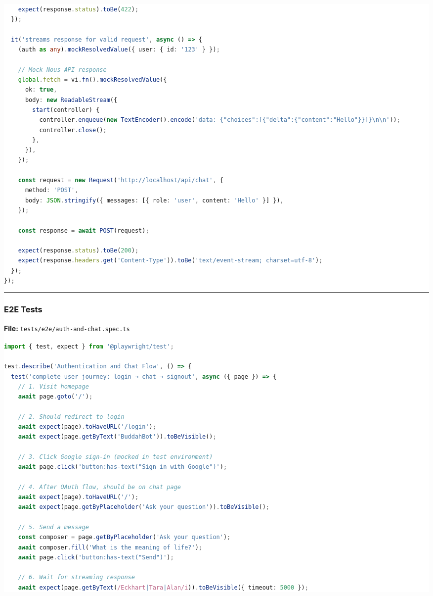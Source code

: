 ```typescript
    expect(response.status).toBe(422);
  });

  it('streams response for valid request', async () => {
    (auth as any).mockResolvedValue({ user: { id: '123' } });

    // Mock Nous API response
    global.fetch = vi.fn().mockResolvedValue({
      ok: true,
      body: new ReadableStream({
        start(controller) {
          controller.enqueue(new TextEncoder().encode('data: {"choices":[{"delta":{"content":"Hello"}}]}\n\n'));
          controller.close();
        },
      }),
    });

    const request = new Request('http://localhost/api/chat', {
      method: 'POST',
      body: JSON.stringify({ messages: [{ role: 'user', content: 'Hello' }] }),
    });

    const response = await POST(request);

    expect(response.status).toBe(200);
    expect(response.headers.get('Content-Type')).toBe('text/event-stream; charset=utf-8');
  });
});
```

---

### E2E Tests

**File:** `tests/e2e/auth-and-chat.spec.ts`

```typescript
import { test, expect } from '@playwright/test';

test.describe('Authentication and Chat Flow', () => {
  test('complete user journey: login → chat → signout', async ({ page }) => {
    // 1. Visit homepage
    await page.goto('/');

    // 2. Should redirect to login
    await expect(page).toHaveURL('/login');
    await expect(page.getByText('BuddahBot')).toBeVisible();

    // 3. Click Google sign-in (mocked in test environment)
    await page.click('button:has-text("Sign in with Google")');

    // 4. After OAuth flow, should be on chat page
    await expect(page).toHaveURL('/');
    await expect(page.getByPlaceholder('Ask your question')).toBeVisible();

    // 5. Send a message
    const composer = page.getByPlaceholder('Ask your question');
    await composer.fill('What is the meaning of life?');
    await page.click('button:has-text("Send")');

    // 6. Wait for streaming response
    await expect(page.getByText(/Eckhart|Tara|Alan/i)).toBeVisible({ timeout: 5000 });

```